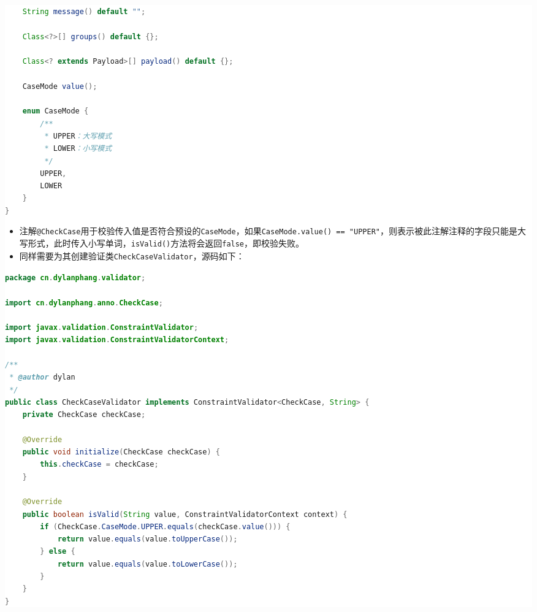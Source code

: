 ```java
    String message() default "";

    Class<?>[] groups() default {};

    Class<? extends Payload>[] payload() default {};

    CaseMode value();

    enum CaseMode {
        /**
         * UPPER：大写模式
         * LOWER：小写模式
         */
        UPPER,
        LOWER
    }
}
```

- 注解`@CheckCase`用于校验传入值是否符合预设的`CaseMode`，如果`CaseMode.value() == "UPPER"`，则表示被此注解注释的字段只能是大写形式，此时传入小写单词，`isValid()`方法将会返回`false`，即校验失败。
- 同样需要为其创建验证类`CheckCaseValidator`，源码如下：

```java
package cn.dylanphang.validator;

import cn.dylanphang.anno.CheckCase;

import javax.validation.ConstraintValidator;
import javax.validation.ConstraintValidatorContext;

/**
 * @author dylan
 */
public class CheckCaseValidator implements ConstraintValidator<CheckCase, String> {
    private CheckCase checkCase;

    @Override
    public void initialize(CheckCase checkCase) {
        this.checkCase = checkCase;
    }

    @Override
    public boolean isValid(String value, ConstraintValidatorContext context) {
        if (CheckCase.CaseMode.UPPER.equals(checkCase.value())) {
            return value.equals(value.toUpperCase());
        } else {
            return value.equals(value.toLowerCase());
        }
    }
}
```
